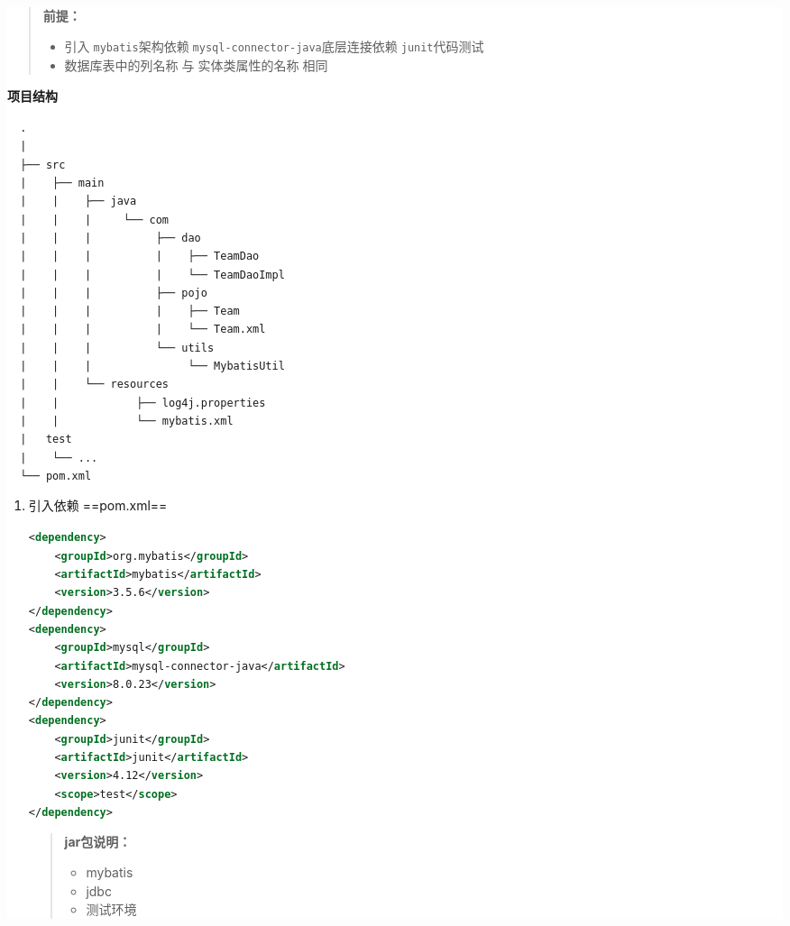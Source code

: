 > **前提：**
>
> - 引入 `mybatis`架构依赖  `mysql-connector-java`底层连接依赖  `junit`代码测试
> - 数据库表中的列名称 与 实体类属性的名称 相同

**项目结构**

```text
  .
  |
  ├── src
  |    ├── main
  |	   |	├── java
  |	   |	|	  └── com
  |	   |    |   	   ├── dao
  |    |    |          |	├── TeamDao
  |    |    |          |    └── TeamDaoImpl
  |	   |	|	  	   ├── pojo
  |	   |	|	  	   |	├── Team
  |	   |	|		   |	└── Team.xml
  |	   |    | 		   └── utils		
  |	   |    |    	   		└── MybatisUtil
  |	   |	└──	resources
  |	   |		    ├── log4j.properties
  |	   |			└── mybatis.xml
  |	  test
  |    └── ...
  └── pom.xml
```

1. 引入依赖 ==pom.xml== 

   ```xml
   <dependency>
       <groupId>org.mybatis</groupId>
       <artifactId>mybatis</artifactId>
       <version>3.5.6</version>
   </dependency>
   <dependency>
       <groupId>mysql</groupId>
       <artifactId>mysql-connector-java</artifactId>
       <version>8.0.23</version>
   </dependency>
   <dependency>
       <groupId>junit</groupId>
       <artifactId>junit</artifactId>
       <version>4.12</version>
       <scope>test</scope>
   </dependency>
   ```

   > **jar包说明：**
   >
   > - mybatis
   > - jdbc
   > - 测试环境

